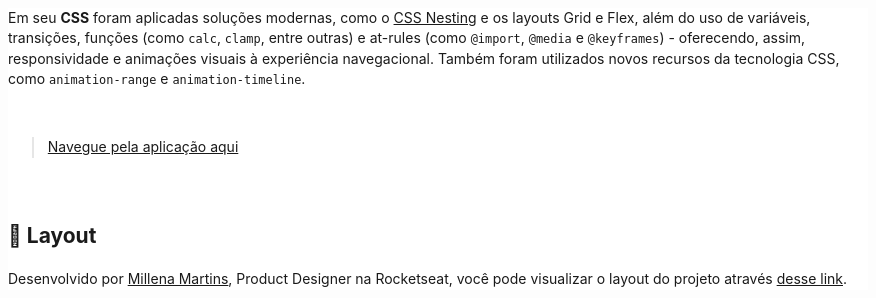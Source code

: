 Em seu <strong>CSS</strong> foram aplicadas soluções modernas, como o [CSS Nesting](https://developer.mozilla.org/en-US/docs/Web/CSS/CSS_nesting/Using_CSS_nesting) e os layouts Grid e Flex, além do uso de variáveis, transições, funções (como <code>calc</code>, <code>clamp</code>, entre outras) e at-rules (como <code>@import</code>, <code>@media</code> e <code>@keyframes</code>) - oferecendo, assim, responsividade e animações visuais à experiência navegacional. Também foram utilizados novos recursos da tecnologia CSS, como <code>animation-range</code> e <code>animation-timeline</code>.

<br>

> [Navegue pela aplicação aqui](https://rkt-ffs-08-clube-de-assinatura.vercel.app/)

<br>

## 🔖 Layout
Desenvolvido por [Millena Martins](https://www.linkedin.com/in/millenamartins/), Product Designer na Rocketseat, você pode visualizar o layout do projeto através [desse link](https://www.figma.com/proto/mHGbBmeojocktE9qMvLmcq/LP-de-Clube-de-Assinatura--Community-?page-id=3%3A376&node-id=3194-351&viewport=-208%2C136%2C0.26&t=BOlte611Y2psf2lx-1&scaling=min-zoom&content-scaling=fixed&starting-point-node-id=3244%3A2424).